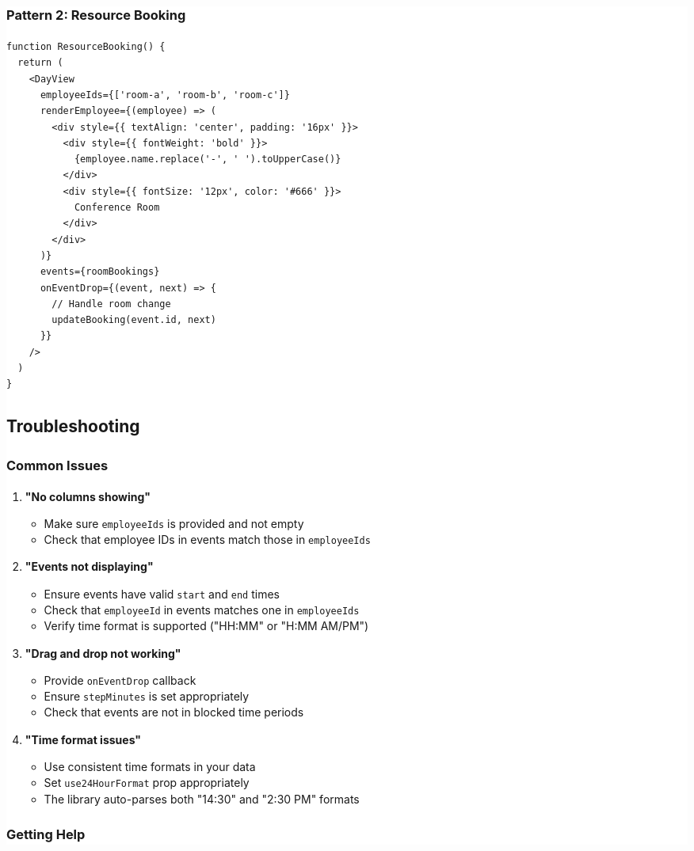 ### Pattern 2: Resource Booking

```tsx
function ResourceBooking() {
  return (
    <DayView
      employeeIds={['room-a', 'room-b', 'room-c']}
      renderEmployee={(employee) => (
        <div style={{ textAlign: 'center', padding: '16px' }}>
          <div style={{ fontWeight: 'bold' }}>
            {employee.name.replace('-', ' ').toUpperCase()}
          </div>
          <div style={{ fontSize: '12px', color: '#666' }}>
            Conference Room
          </div>
        </div>
      )}
      events={roomBookings}
      onEventDrop={(event, next) => {
        // Handle room change
        updateBooking(event.id, next)
      }}
    />
  )
}
```

## Troubleshooting

### Common Issues

1. **"No columns showing"**
   - Make sure `employeeIds` is provided and not empty
   - Check that employee IDs in events match those in `employeeIds`

2. **"Events not displaying"**
   - Ensure events have valid `start` and `end` times
   - Check that `employeeId` in events matches one in `employeeIds`
   - Verify time format is supported ("HH:MM" or "H:MM AM/PM")

3. **"Drag and drop not working"**
   - Provide `onEventDrop` callback
   - Ensure `stepMinutes` is set appropriately
   - Check that events are not in blocked time periods

4. **"Time format issues"**
   - Use consistent time formats in your data
   - Set `use24HourFormat` prop appropriately
   - The library auto-parses both "14:30" and "2:30 PM" formats

### Getting Help
